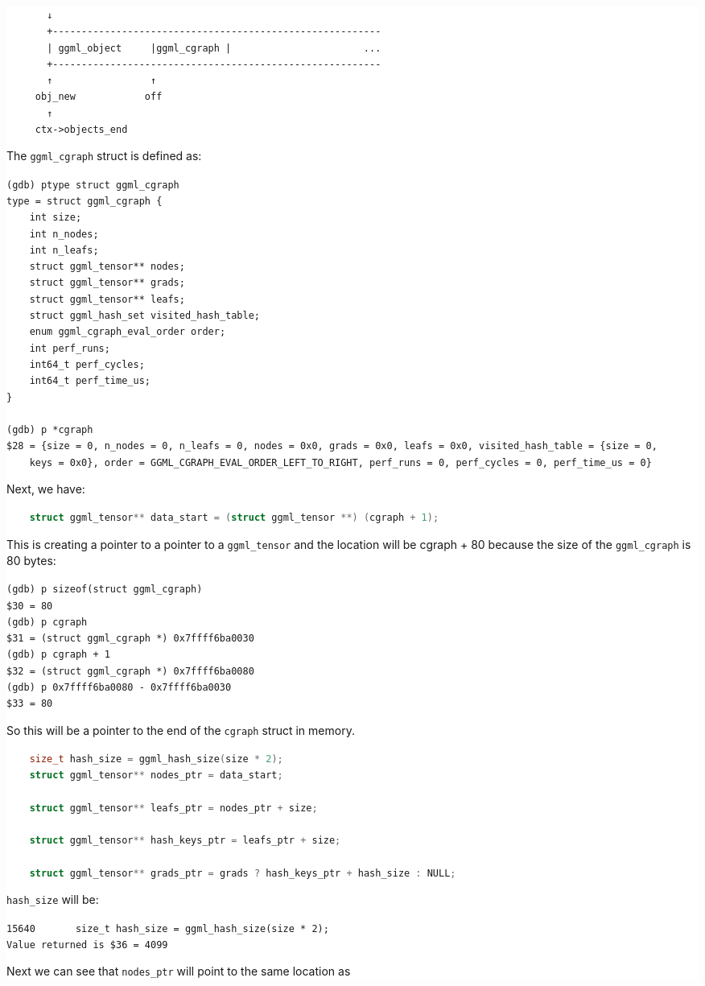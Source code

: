 ```
       ↓
       +---------------------------------------------------------
       | ggml_object     |ggml_cgraph |                       ... 
       +---------------------------------------------------------
       ↑                 ↑
     obj_new            off
       ↑
     ctx->objects_end
```
The `ggml_cgraph` struct is defined as:
```console
(gdb) ptype struct ggml_cgraph
type = struct ggml_cgraph {
    int size;
    int n_nodes;
    int n_leafs;
    struct ggml_tensor** nodes;
    struct ggml_tensor** grads;
    struct ggml_tensor** leafs;
    struct ggml_hash_set visited_hash_table;
    enum ggml_cgraph_eval_order order;
    int perf_runs;
    int64_t perf_cycles;
    int64_t perf_time_us;
}

(gdb) p *cgraph
$28 = {size = 0, n_nodes = 0, n_leafs = 0, nodes = 0x0, grads = 0x0, leafs = 0x0, visited_hash_table = {size = 0, 
    keys = 0x0}, order = GGML_CGRAPH_EVAL_ORDER_LEFT_TO_RIGHT, perf_runs = 0, perf_cycles = 0, perf_time_us = 0}
```
Next, we have:
```c
    struct ggml_tensor** data_start = (struct ggml_tensor **) (cgraph + 1);
```
This is creating a pointer to a pointer to a `ggml_tensor` and the location will
be cgraph + 80 because the size of the `ggml_cgraph` is 80 bytes:
```console
(gdb) p sizeof(struct ggml_cgraph)
$30 = 80
(gdb) p cgraph 
$31 = (struct ggml_cgraph *) 0x7ffff6ba0030
(gdb) p cgraph + 1
$32 = (struct ggml_cgraph *) 0x7ffff6ba0080
(gdb) p 0x7ffff6ba0080 - 0x7ffff6ba0030
$33 = 80
```
So this will be a pointer to the end of the `cgraph` struct in memory.
```c
    size_t hash_size = ggml_hash_size(size * 2);
    struct ggml_tensor** nodes_ptr = data_start;

    struct ggml_tensor** leafs_ptr = nodes_ptr + size;

    struct ggml_tensor** hash_keys_ptr = leafs_ptr + size;

    struct ggml_tensor** grads_ptr = grads ? hash_keys_ptr + hash_size : NULL;
```
`hash_size` will be:
```
15640	    size_t hash_size = ggml_hash_size(size * 2);
Value returned is $36 = 4099
```
Next we can see that `nodes_ptr` will point to the same location as